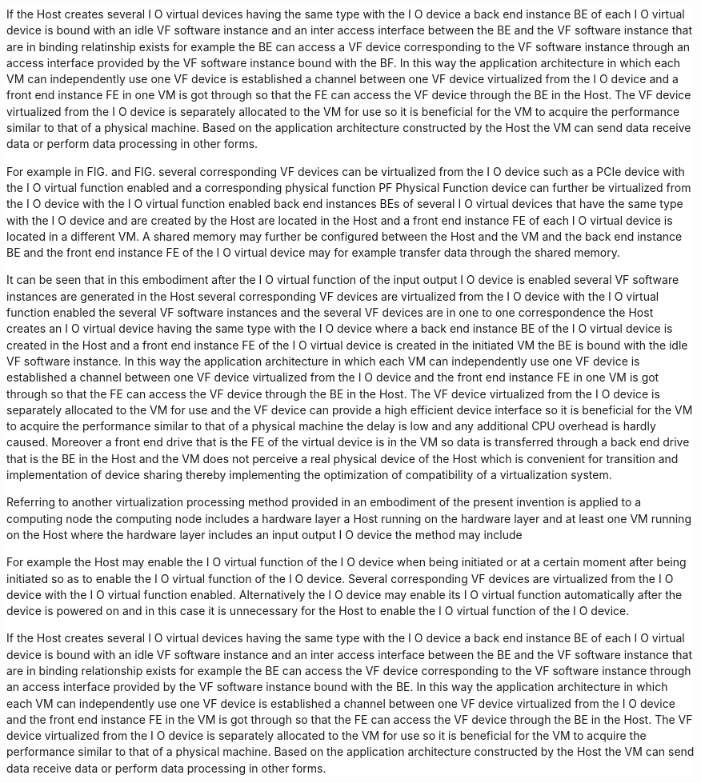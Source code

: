 If the Host creates several I O virtual devices having the same type with the I O device a back end instance BE of each I O virtual device is bound with an idle VF software instance and an inter access interface between the BE and the VF software instance that are in binding relatinship exists for example the BE can access a VF device corresponding to the VF software instance through an access interface provided by the VF software instance bound with the BF. In this way the application architecture in which each VM can independently use one VF device is established a channel between one VF device virtualized from the I O device and a front end instance FE in one VM is got through so that the FE can access the VF device through the BE in the Host. The VF device virtualized from the I O device is separately allocated to the VM for use so it is beneficial for the VM to acquire the performance similar to that of a physical machine. Based on the application architecture constructed by the Host the VM can send data receive data or perform data processing in other forms.

For example in FIG. and FIG. several corresponding VF devices can be virtualized from the I O device such as a PCIe device with the I O virtual function enabled and a corresponding physical function PF Physical Function device can further be virtualized from the I O device with the I O virtual function enabled back end instances BEs of several I O virtual devices that have the same type with the I O device and are created by the Host are located in the Host and a front end instance FE of each I O virtual device is located in a different VM. A shared memory may further be configured between the Host and the VM and the back end instance BE and the front end instance FE of the I O virtual device may for example transfer data through the shared memory.

It can be seen that in this embodiment after the I O virtual function of the input output I O device is enabled several VF software instances are generated in the Host several corresponding VF devices are virtualized from the I O device with the I O virtual function enabled the several VF software instances and the several VF devices are in one to one correspondence the Host creates an I O virtual device having the same type with the I O device where a back end instance BE of the I O virtual device is created in the Host and a front end instance FE of the I O virtual device is created in the initiated VM the BE is bound with the idle VF software instance. In this way the application architecture in which each VM can independently use one VF device is established a channel between one VF device virtualized from the I O device and the front end instance FE in one VM is got through so that the FE can access the VF device through the BE in the Host. The VF device virtualized from the I O device is separately allocated to the VM for use and the VF device can provide a high efficient device interface so it is beneficial for the VM to acquire the performance similar to that of a physical machine the delay is low and any additional CPU overhead is hardly caused. Moreover a front end drive that is the FE of the virtual device is in the VM so data is transferred through a back end drive that is the BE in the Host and the VM does not perceive a real physical device of the Host which is convenient for transition and implementation of device sharing thereby implementing the optimization of compatibility of a virtualization system.

Referring to another virtualization processing method provided in an embodiment of the present invention is applied to a computing node the computing node includes a hardware layer a Host running on the hardware layer and at least one VM running on the Host where the hardware layer includes an input output I O device the method may include 

For example the Host may enable the I O virtual function of the I O device when being initiated or at a certain moment after being initiated so as to enable the I O virtual function of the I O device. Several corresponding VF devices are virtualized from the I O device with the I O virtual function enabled. Alternatively the I O device may enable its I O virtual function automatically after the device is powered on and in this case it is unnecessary for the Host to enable the I O virtual function of the I O device.

If the Host creates several I O virtual devices having the same type with the I O device a back end instance BE of each I O virtual device is bound with an idle VF software instance and an inter access interface between the BE and the VF software instance that are in binding relationship exists for example the BE can access the VF device corresponding to the VF software instance through an access interface provided by the VF software instance bound with the BE. In this way the application architecture in which each VM can independently use one VF device is established a channel between one VF device virtualized from the I O device and the front end instance FE in the VM is got through so that the FE can access the VF device through the BE in the Host. The VF device virtualized from the I O device is separately allocated to the VM for use so it is beneficial for the VM to acquire the performance similar to that of a physical machine. Based on the application architecture constructed by the Host the VM can send data receive data or perform data processing in other forms.
